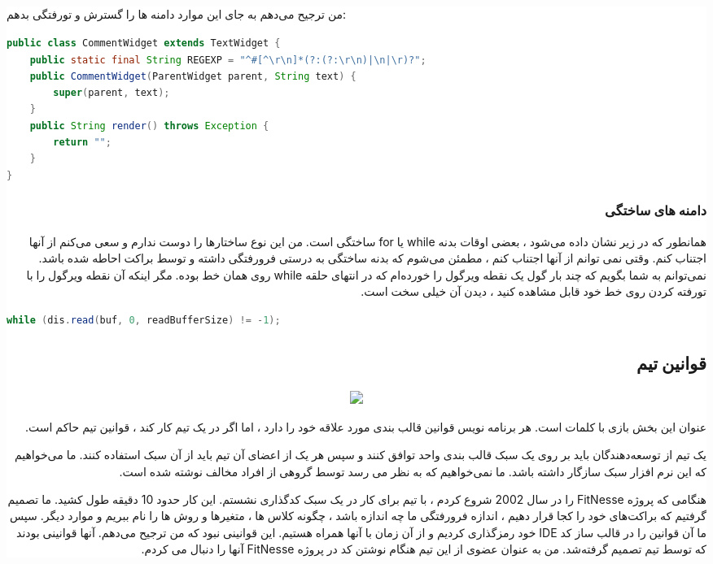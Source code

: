 من ترجیح می‌دهم به جای این موارد دامنه ها را گسترش و تورفتگی بدهم:

</div>

```java
public class CommentWidget extends TextWidget {
	public static final String REGEXP = "^#[^\r\n]*(?:(?:\r\n)|\n|\r)?";
	public CommentWidget(ParentWidget parent, String text) {
		super(parent, text);
	}
	public String render() throws Exception {
		return "";
	}
}
```
<div dir='rtl'>

### دامنه های ساختگی

همانطور که در زیر نشان داده می‌شود ، بعضی اوقات بدنه while یا for ساختگی است. من این نوع ساختارها را دوست ندارم و سعی می‌کنم از آنها اجتناب کنم. وقتی نمی توانم از آنها اجتناب کنم ، مطمئن می‌شوم که بدنه ساختگی به درستی فرورفتگی داشته و توسط براکت احاطه شده باشد. نمی‌توانم به شما بگویم که چند بار گول یک نقطه ویرگول را خورده‌ام که در انتهای حلقه while روی همان خط بوده. مگر اینکه آن نقطه ویرگول را با تورفته کردن روی خط خود قابل مشاهده کنید ، دیدن آن خیلی سخت است.

</div>

```java
while (dis.read(buf, 0, readBufferSize) != -1);
```
<div dir='rtl'>

## قوانین تیم

</div>
<p align="center">
  <img src=img-5.5.png/>
</p>

<div dir='rtl'>

عنوان این بخش بازی با کلمات است. هر برنامه نویس قوانین قالب بندی مورد علاقه خود را دارد ، اما اگر در یک تیم کار کند ، قوانین تیم حاکم است.

یک تیم از توسعه‌دهندگان باید بر روی یک سبک قالب بندی واحد توافق کنند و سپس هر یک از اعضای آن تیم باید از آن سبک استفاده کنند. ما می‌خواهیم که این نرم افزار سبک سازگار داشته باشد. ما نمی‌خواهیم که به نظر می رسد توسط گروهی از افراد مخالف نوشته شده است.

هنگامی که پروژه FitNesse را در سال 2002 شروع کردم ، با تیم برای کار در یک سبک کدگذاری نشستم. این کار حدود 10 دقیقه طول کشید. ما تصمیم گرفتیم که براکت‌های خود را کجا قرار دهیم ، اندازه فرورفتگی ما چه اندازه باشد ، چگونه کلاس ها ، متغیرها و روش ها را نام ببریم و موارد دیگر. سپس ما آن قوانین را در قالب ساز کد IDE خود رمزگذاری کردیم و از آن زمان با آنها همراه هستیم. این قوانینی نبود که من ترجیح می‌دهم. آنها قوانینی بودند که توسط تیم تصمیم گرفته‌شد. من به عنوان عضوی از این تیم هنگام نوشتن کد در پروژه FitNesse آنها را دنبال می کردم.
